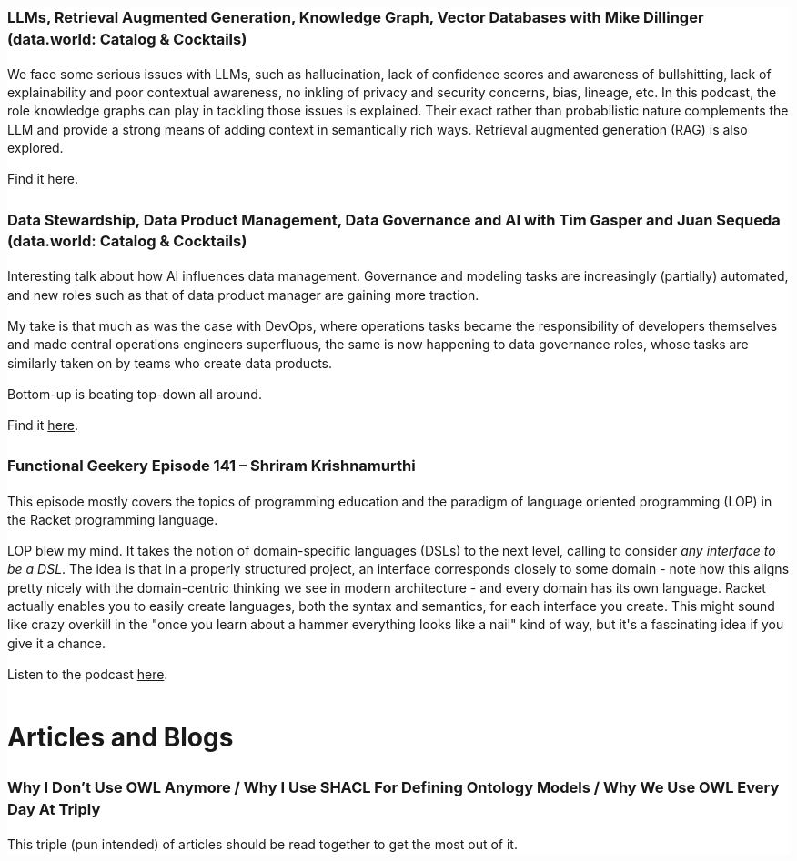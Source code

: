 ### LLMs, Retrieval Augmented Generation, Knowledge Graph, Vector Databases with Mike Dillinger (data.world: Catalog & Cocktails)
We face some serious issues with LLMs, such as hallucination, lack of confidence scores and awareness of bullshitting, lack of explainability and poor contextual awareness, no inkling of privacy and security concerns, bias, lineage, etc. In this podcast, the role knowledge graphs can play in tackling those issues is explained. Their exact rather than probabilistic nature complements the LLM and provide a strong means of adding context in semantically rich ways. Retrieval augmented generation (RAG) is also explored.

Find it [here](https://podcasts.google.com/feed/aHR0cHM6Ly9mZWVkcy5jYXN0ZWQudXMvMTI3L0NhdGFsb2ctJTI2LUNvY2t0YWlscy0yZmNmODcyOC9mZWVk/episode/M2E4MjRlZjAtZWVhOS00YjY3LWFiMWEtMWQ0ZWRkYzg4OGMw?ep=14).

### Data Stewardship, Data Product Management, Data Governance and AI with Tim Gasper and Juan Sequeda (data.world: Catalog & Cocktails)

Interesting talk about how AI influences data management. Governance and modeling tasks are increasingly (partially) automated, and new roles such as that of data product manager are gaining more traction.

My take is that much as was the case with DevOps, where operations tasks became the responsibility of developers themselves and made central operations engineers superfluous, the same is now happening to data governance roles, whose tasks are similarly taken on by teams who create data products.

Bottom-up is beating top-down all around.

Find it [here](https://podcasts.google.com/feed/aHR0cHM6Ly9mZWVkcy5jYXN0ZWQudXMvMTI3L0NhdGFsb2ctJTI2LUNvY2t0YWlscy0yZmNmODcyOC9mZWVk/episode/MWIzNjc0ODItNzk2Yi00NWZhLTg3MDItNDVlZDU4MTA2MGYw?sa=X&ved=0CAcQkfYCahgKEwio8PympJ2CAxUAAAAAHQAAAAAQhAQ).

### Functional Geekery Episode 141 – Shriram Krishnamurthi

This episode mostly covers the topics of programming education and the paradigm of language oriented programming (LOP) in the Racket programming language.

LOP blew my mind. It takes the notion of domain-specific languages (DSLs) to the next level, calling to consider _any interface to be a DSL_. The idea is that in a properly structured project, an interface corresponds closely to some domain - note how this aligns pretty nicely with the domain-centric thinking we see in modern architecture - and every domain has its own language. Racket actually enables you to easily create languages, both the syntax and semantics, for each interface you create. This might sound like crazy overkill in the "once you learn about a hammer everything looks like a nail" kind of way, but it's a fascinating idea if you give it a chance.

Listen to the podcast [here](https://www.functionalgeekery.com/episode-141-shriram-krishnamurthi).

# Articles and Blogs

### Why I Don’t Use OWL Anymore / Why I Use SHACL For Defining Ontology Models / Why We Use OWL Every Day At Triply

This triple (pun intended) of articles should be read together to get the most out of it.
